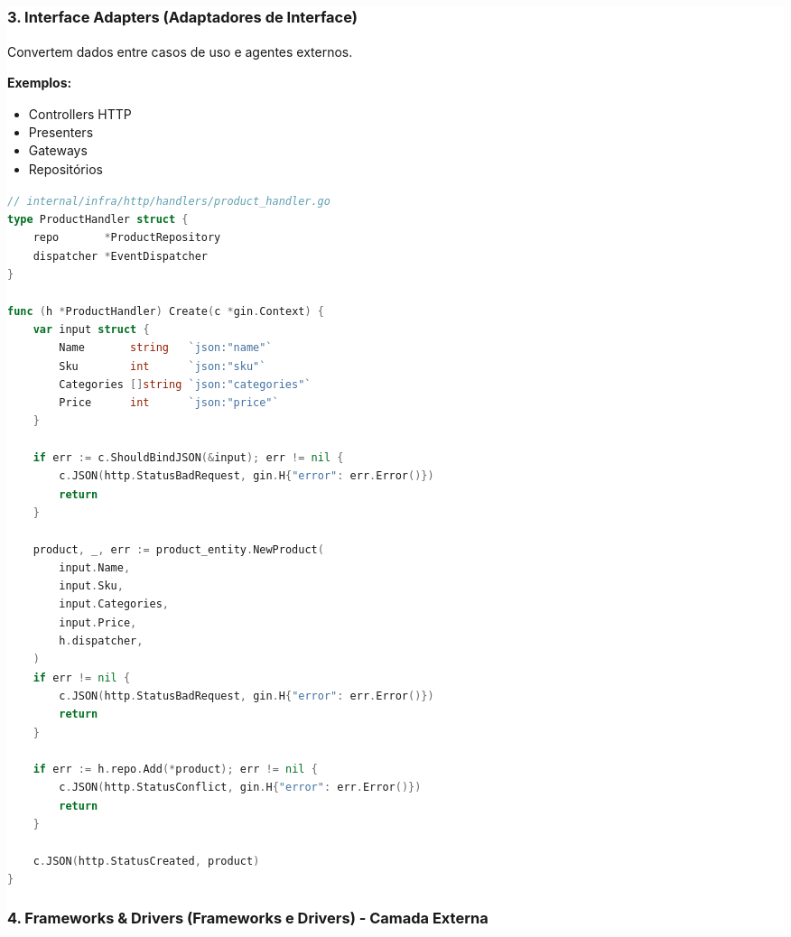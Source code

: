 ### **3. Interface Adapters (Adaptadores de Interface)**

Convertem dados entre casos de uso e agentes externos.

**Exemplos:**
- Controllers HTTP
- Presenters
- Gateways
- Repositórios

```go
// internal/infra/http/handlers/product_handler.go
type ProductHandler struct {
    repo       *ProductRepository
    dispatcher *EventDispatcher
}

func (h *ProductHandler) Create(c *gin.Context) {
    var input struct {
        Name       string   `json:"name"`
        Sku        int      `json:"sku"`
        Categories []string `json:"categories"`
        Price      int      `json:"price"`
    }

    if err := c.ShouldBindJSON(&input); err != nil {
        c.JSON(http.StatusBadRequest, gin.H{"error": err.Error()})
        return
    }

    product, _, err := product_entity.NewProduct(
        input.Name, 
        input.Sku, 
        input.Categories, 
        input.Price, 
        h.dispatcher,
    )
    if err != nil {
        c.JSON(http.StatusBadRequest, gin.H{"error": err.Error()})
        return
    }

    if err := h.repo.Add(*product); err != nil {
        c.JSON(http.StatusConflict, gin.H{"error": err.Error()})
        return
    }

    c.JSON(http.StatusCreated, product)
}
```

### **4. Frameworks & Drivers (Frameworks e Drivers) - Camada Externa**

